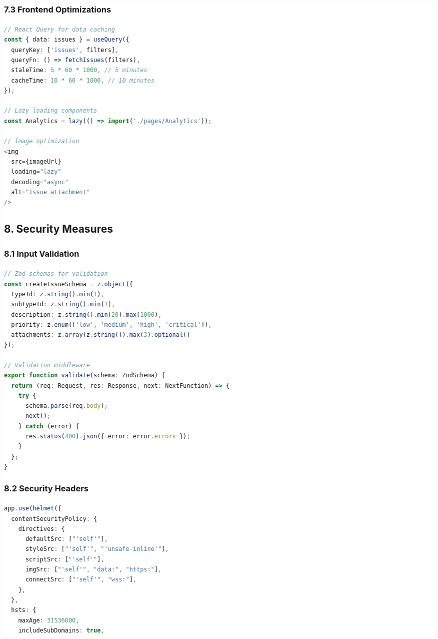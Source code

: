 ### 7.3 Frontend Optimizations
```typescript
// React Query for data caching
const { data: issues } = useQuery({
  queryKey: ['issues', filters],
  queryFn: () => fetchIssues(filters),
  staleTime: 5 * 60 * 1000, // 5 minutes
  cacheTime: 10 * 60 * 1000, // 10 minutes
});

// Lazy loading components
const Analytics = lazy(() => import('./pages/Analytics'));

// Image optimization
<img 
  src={imageUrl} 
  loading="lazy"
  decoding="async"
  alt="Issue attachment"
/>
```

## 8. Security Measures

### 8.1 Input Validation
```typescript
// Zod schemas for validation
const createIssueSchema = z.object({
  typeId: z.string().min(1),
  subTypeId: z.string().min(1),
  description: z.string().min(20).max(1000),
  priority: z.enum(['low', 'medium', 'high', 'critical']),
  attachments: z.array(z.string()).max(3).optional()
});

// Validation middleware
export function validate(schema: ZodSchema) {
  return (req: Request, res: Response, next: NextFunction) => {
    try {
      schema.parse(req.body);
      next();
    } catch (error) {
      res.status(400).json({ error: error.errors });
    }
  };
}
```

### 8.2 Security Headers
```typescript
app.use(helmet({
  contentSecurityPolicy: {
    directives: {
      defaultSrc: ["'self'"],
      styleSrc: ["'self'", "'unsafe-inline'"],
      scriptSrc: ["'self'"],
      imgSrc: ["'self'", "data:", "https:"],
      connectSrc: ["'self'", "wss:"],
    },
  },
  hsts: {
    maxAge: 31536000,
    includeSubDomains: true,
```